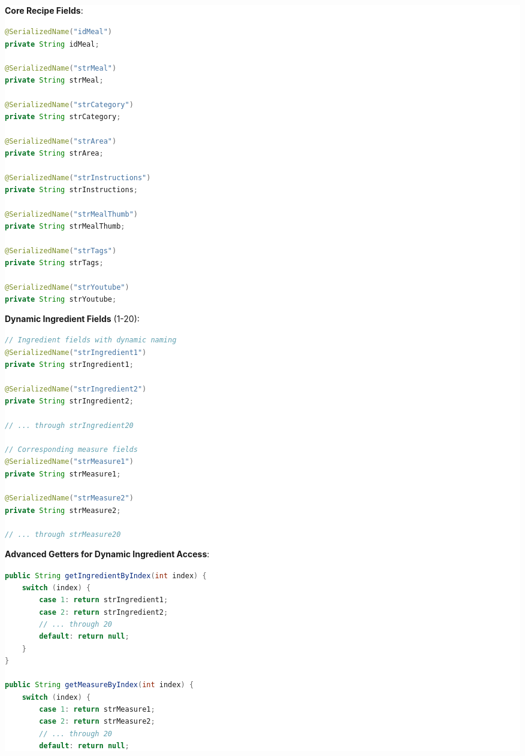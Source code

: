 **Core Recipe Fields**:
```java
@SerializedName("idMeal")
private String idMeal;

@SerializedName("strMeal")
private String strMeal;

@SerializedName("strCategory")
private String strCategory;

@SerializedName("strArea")
private String strArea;

@SerializedName("strInstructions")
private String strInstructions;

@SerializedName("strMealThumb")
private String strMealThumb;

@SerializedName("strTags")
private String strTags;

@SerializedName("strYoutube")
private String strYoutube;
```

**Dynamic Ingredient Fields** (1-20):
```java
// Ingredient fields with dynamic naming
@SerializedName("strIngredient1")
private String strIngredient1;

@SerializedName("strIngredient2")
private String strIngredient2;

// ... through strIngredient20

// Corresponding measure fields
@SerializedName("strMeasure1")
private String strMeasure1;

@SerializedName("strMeasure2")
private String strMeasure2;

// ... through strMeasure20
```

**Advanced Getters for Dynamic Ingredient Access**:
```java
public String getIngredientByIndex(int index) {
    switch (index) {
        case 1: return strIngredient1;
        case 2: return strIngredient2;
        // ... through 20
        default: return null;
    }
}

public String getMeasureByIndex(int index) {
    switch (index) {
        case 1: return strMeasure1;
        case 2: return strMeasure2;
        // ... through 20
        default: return null;
```